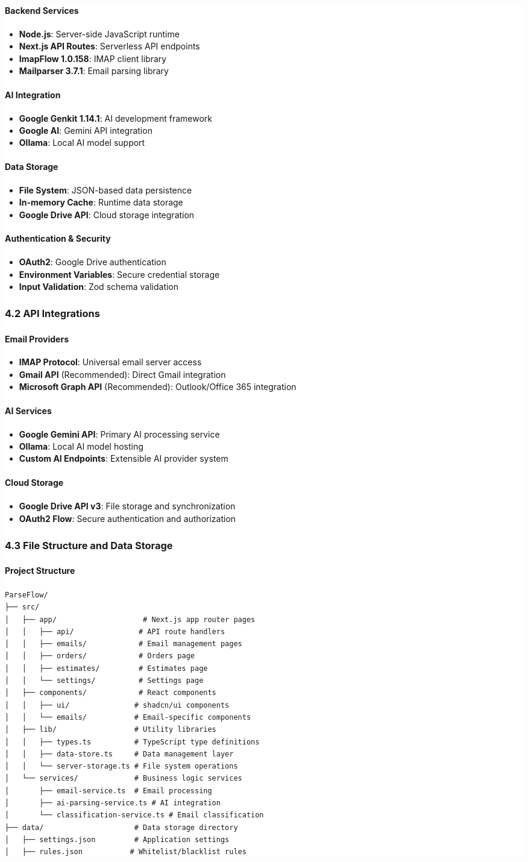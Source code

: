 #### Backend Services
- **Node.js**: Server-side JavaScript runtime
- **Next.js API Routes**: Serverless API endpoints
- **ImapFlow 1.0.158**: IMAP client library
- **Mailparser 3.7.1**: Email parsing library

#### AI Integration
- **Google Genkit 1.14.1**: AI development framework
- **Google AI**: Gemini API integration
- **Ollama**: Local AI model support

#### Data Storage
- **File System**: JSON-based data persistence
- **In-memory Cache**: Runtime data storage
- **Google Drive API**: Cloud storage integration

#### Authentication & Security
- **OAuth2**: Google Drive authentication
- **Environment Variables**: Secure credential storage
- **Input Validation**: Zod schema validation

### 4.2 API Integrations

#### Email Providers
- **IMAP Protocol**: Universal email server access
- **Gmail API** (Recommended): Direct Gmail integration
- **Microsoft Graph API** (Recommended): Outlook/Office 365 integration

#### AI Services
- **Google Gemini API**: Primary AI processing service
- **Ollama**: Local AI model hosting
- **Custom AI Endpoints**: Extensible AI provider system

#### Cloud Storage
- **Google Drive API v3**: File storage and synchronization
- **OAuth2 Flow**: Secure authentication and authorization

### 4.3 File Structure and Data Storage

#### Project Structure
```
ParseFlow/
├── src/
│   ├── app/                    # Next.js app router pages
│   │   ├── api/               # API route handlers
│   │   ├── emails/            # Email management pages
│   │   ├── orders/            # Orders page
│   │   ├── estimates/         # Estimates page
│   │   └── settings/          # Settings page
│   ├── components/            # React components
│   │   ├── ui/               # shadcn/ui components
│   │   └── emails/           # Email-specific components
│   ├── lib/                  # Utility libraries
│   │   ├── types.ts          # TypeScript type definitions
│   │   ├── data-store.ts     # Data management layer
│   │   └── server-storage.ts # File system operations
│   └── services/             # Business logic services
│       ├── email-service.ts  # Email processing
│       ├── ai-parsing-service.ts # AI integration
│       └── classification-service.ts # Email classification
├── data/                     # Data storage directory
│   ├── settings.json         # Application settings
│   ├── rules.json           # Whitelist/blacklist rules
```